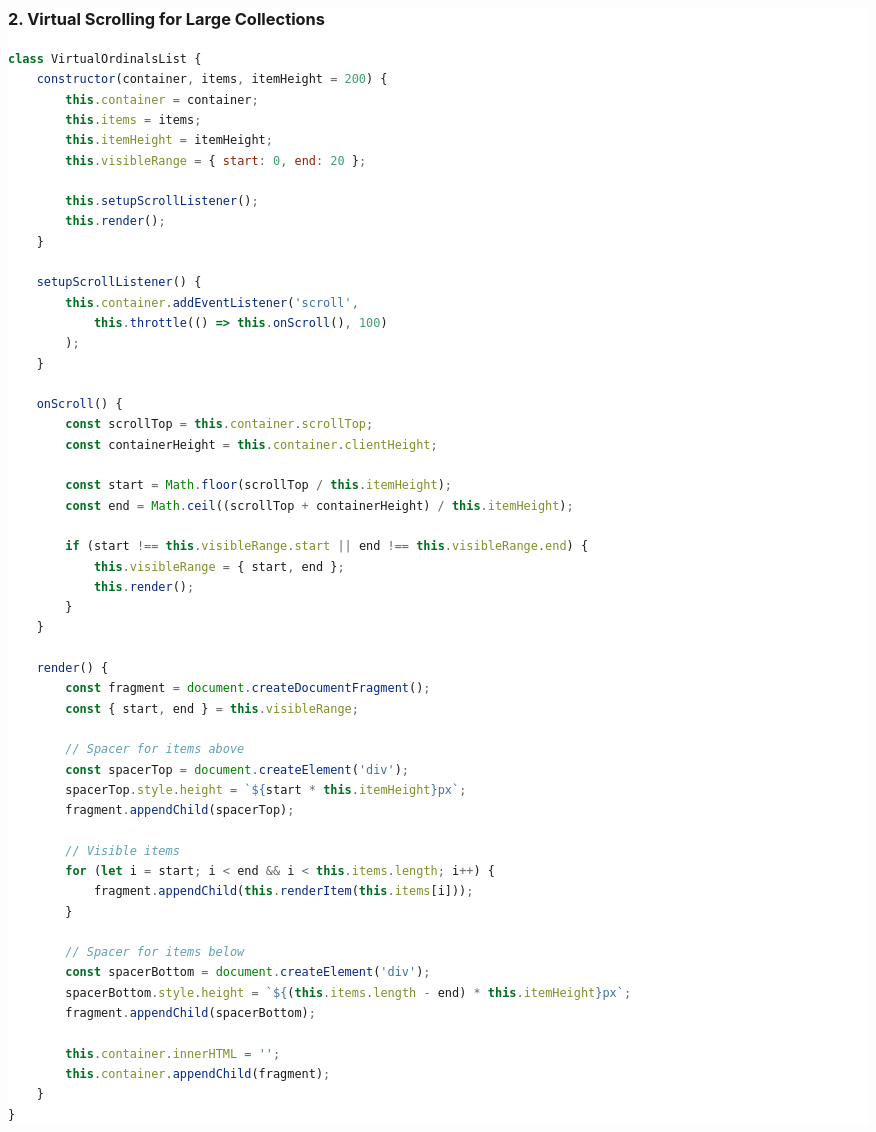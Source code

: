 ### 2. Virtual Scrolling for Large Collections
```javascript
class VirtualOrdinalsList {
    constructor(container, items, itemHeight = 200) {
        this.container = container;
        this.items = items;
        this.itemHeight = itemHeight;
        this.visibleRange = { start: 0, end: 20 };
        
        this.setupScrollListener();
        this.render();
    }
    
    setupScrollListener() {
        this.container.addEventListener('scroll', 
            this.throttle(() => this.onScroll(), 100)
        );
    }
    
    onScroll() {
        const scrollTop = this.container.scrollTop;
        const containerHeight = this.container.clientHeight;
        
        const start = Math.floor(scrollTop / this.itemHeight);
        const end = Math.ceil((scrollTop + containerHeight) / this.itemHeight);
        
        if (start !== this.visibleRange.start || end !== this.visibleRange.end) {
            this.visibleRange = { start, end };
            this.render();
        }
    }
    
    render() {
        const fragment = document.createDocumentFragment();
        const { start, end } = this.visibleRange;
        
        // Spacer for items above
        const spacerTop = document.createElement('div');
        spacerTop.style.height = `${start * this.itemHeight}px`;
        fragment.appendChild(spacerTop);
        
        // Visible items
        for (let i = start; i < end && i < this.items.length; i++) {
            fragment.appendChild(this.renderItem(this.items[i]));
        }
        
        // Spacer for items below
        const spacerBottom = document.createElement('div');
        spacerBottom.style.height = `${(this.items.length - end) * this.itemHeight}px`;
        fragment.appendChild(spacerBottom);
        
        this.container.innerHTML = '';
        this.container.appendChild(fragment);
    }
}
```
